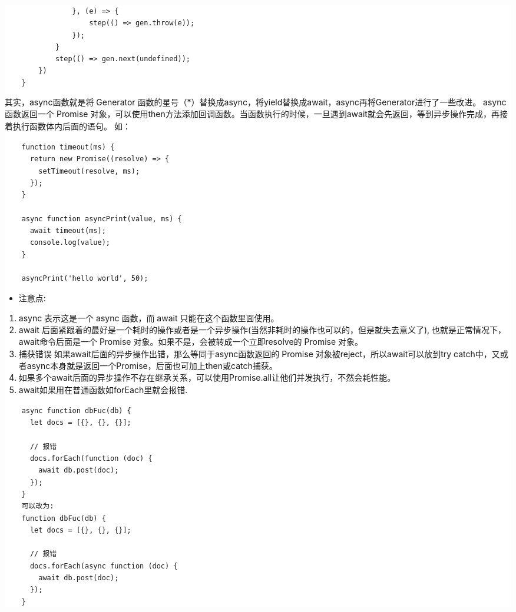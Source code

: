 ```
                }, (e) => {
                    step(() => gen.throw(e));
                });
            }
            step(() => gen.next(undefined));
        })
    }
```
其实，async函数就是将 Generator 函数的星号（*）替换成async，将yield替换成await，async再将Generator进行了一些改进。
async函数返回一个 Promise 对象，可以使用then方法添加回调函数。当函数执行的时候，一旦遇到await就会先返回，等到异步操作完成，再接着执行函数体内后面的语句。
如：
```
    function timeout(ms) {
      return new Promise((resolve) => {
        setTimeout(resolve, ms);
      });
    }
    
    async function asyncPrint(value, ms) {
      await timeout(ms);
      console.log(value);
    }
    
    asyncPrint('hello world', 50);
```
* 注意点:
1. async 表示这是一个 async 函数，而 await 只能在这个函数里面使用。
2. await 后面紧跟着的最好是一个耗时的操作或者是一个异步操作(当然非耗时的操作也可以的，但是就失去意义了), 也就是正常情况下，await命令后面是一个 Promise 对象。如果不是，会被转成一个立即resolve的 Promise 对象。
3. 捕获错误 如果await后面的异步操作出错，那么等同于async函数返回的 Promise 对象被reject，所以await可以放到try catch中，又或者async本身就是返回一个Promise，后面也可加上then或catch捕获。
4. 如果多个await后面的异步操作不存在继承关系，可以使用Promise.all让他们并发执行，不然会耗性能。
5. await如果用在普通函数如forEach里就会报错.
```
    async function dbFuc(db) {
      let docs = [{}, {}, {}];
    
      // 报错
      docs.forEach(function (doc) {
        await db.post(doc);
      });
    }
    可以改为:
    function dbFuc(db) {
      let docs = [{}, {}, {}];
    
      // 报错
      docs.forEach(async function (doc) {
        await db.post(doc);
      });
    }
```
